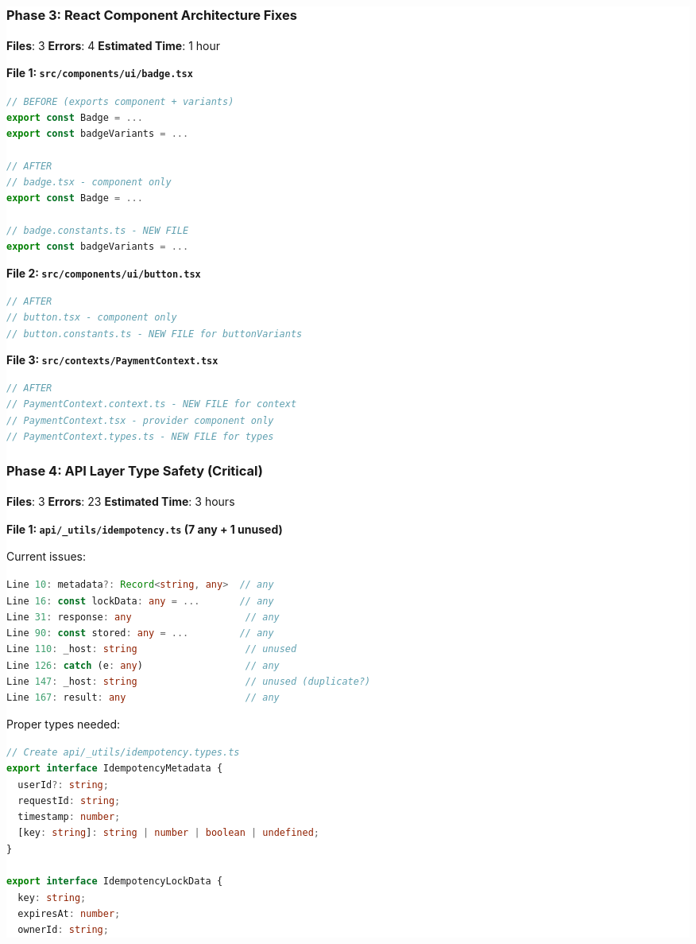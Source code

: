 ### Phase 3: React Component Architecture Fixes
**Files**: 3
**Errors**: 4
**Estimated Time**: 1 hour

**File 1: `src/components/ui/badge.tsx`**
```typescript
// BEFORE (exports component + variants)
export const Badge = ...
export const badgeVariants = ...

// AFTER
// badge.tsx - component only
export const Badge = ...

// badge.constants.ts - NEW FILE
export const badgeVariants = ...
```

**File 2: `src/components/ui/button.tsx`**
```typescript
// AFTER
// button.tsx - component only
// button.constants.ts - NEW FILE for buttonVariants
```

**File 3: `src/contexts/PaymentContext.tsx`**
```typescript
// AFTER
// PaymentContext.context.ts - NEW FILE for context
// PaymentContext.tsx - provider component only
// PaymentContext.types.ts - NEW FILE for types
```

### Phase 4: API Layer Type Safety (Critical)
**Files**: 3
**Errors**: 23
**Estimated Time**: 3 hours

**File 1: `api/_utils/idempotency.ts` (7 any + 1 unused)**

Current issues:
```typescript
Line 10: metadata?: Record<string, any>  // any
Line 16: const lockData: any = ...       // any
Line 31: response: any                    // any
Line 90: const stored: any = ...         // any
Line 110: _host: string                   // unused
Line 126: catch (e: any)                  // any
Line 147: _host: string                   // unused (duplicate?)
Line 167: result: any                     // any
```

Proper types needed:
```typescript
// Create api/_utils/idempotency.types.ts
export interface IdempotencyMetadata {
  userId?: string;
  requestId: string;
  timestamp: number;
  [key: string]: string | number | boolean | undefined;
}

export interface IdempotencyLockData {
  key: string;
  expiresAt: number;
  ownerId: string;
```